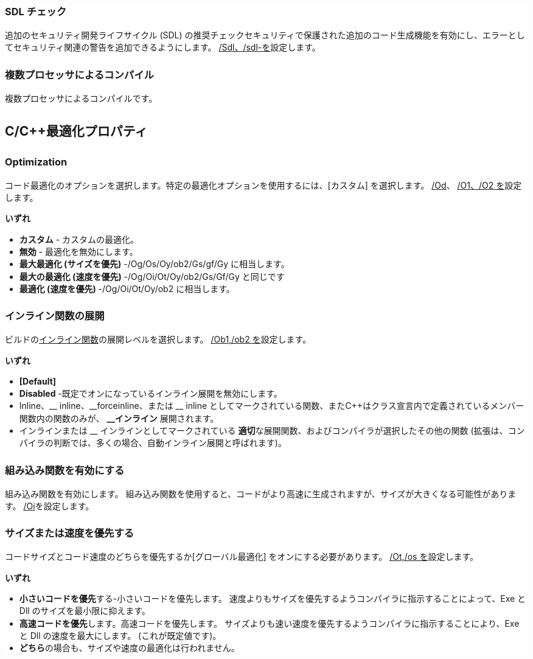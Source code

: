 ### <a name="sdl-checks"></a>SDL チェック

追加のセキュリティ開発ライフサイクル (SDL) の推奨チェックセキュリティで保護された追加のコード生成機能を有効にし、エラーとしてセキュリティ関連の警告を追加できるようにします。 [/Sdl、/sdl-を](sdl-enable-additional-security-checks.md)設定します。

### <a name="multi-processor-compilation"></a>複数プロセッサによるコンパイル

複数プロセッサによるコンパイルです。

## <a name="cc-optimization-properties"></a>C/C++最適化プロパティ

### <a name="optimization"></a>Optimization

コード最適化のオプションを選択します。特定の最適化オプションを使用するには、[カスタム] を選択します。 [/Od](od-disable-debug.md)、 [/O1、/O2 を](o-options-optimize-code.md)設定します。

**いずれ**

- **カスタム** - カスタムの最適化。
- **無効** - 最適化を無効にします。
- **最大最適化 (サイズを優先)** -/Og/Os/Oy/ob2/Gs/gf/Gy に相当します。
- **最大の最適化 (速度を優先)** -/Og/Oi/Ot/Oy/ob2/Gs/Gf/Gy と同じです
- **最適化 (速度を優先)** -/Og/Oi/Ot/Oy/ob2 に相当します。

### <a name="inline-function-expansion"></a>インライン関数の展開

ビルドの[インライン関数](../../cpp/inline-functions-cpp.md)の展開レベルを選択します。 [/Ob1,/ob2 を](ob-inline-function-expansion.md)設定します。

**いずれ**

- **[Default]**
- **Disabled** -既定でオンになっているインライン展開を無効にします。
- Inline、__ inline、__forceinline、または __ inline としてマークされている関数、またC++はクラス宣言内で定義されているメンバー関数内の関数のみが、 **\_\_インライン** 展開されます。
- インラインまたは __ インラインとしてマークされている **適切**な展開関数、およびコンパイラが選択したその他の関数 (拡張は、コンパイラの判断では、多くの場合、自動インライン展開と呼ばれます)。

### <a name="enable-intrinsic-functions"></a>組み込み関数を有効にする

組み込み関数を有効にします。  組み込み関数を使用すると、コードがより高速に生成されますが、サイズが大きくなる可能性があります。 [/Oi](oi-generate-intrinsic-functions.md)を設定します。

### <a name="favor-size-or-speed"></a>サイズまたは速度を優先する

コードサイズとコード速度のどちらを優先するか[グローバル最適化] をオンにする必要があります。 [/Ot,/os を](os-ot-favor-small-code-favor-fast-code.md)設定します。

**いずれ**

- **小さいコードを優先**する-小さいコードを優先します。 速度よりもサイズを優先するようコンパイラに指示することによって、Exe と Dll のサイズを最小限に抑えます。
- **高速コードを優先**します。高速コードを優先します。 サイズよりも速い速度を優先するようコンパイラに指示することにより、Exe と Dll の速度を最大にします。 (これが既定値です)。
- **どちら**の場合も、サイズや速度の最適化は行われません。
